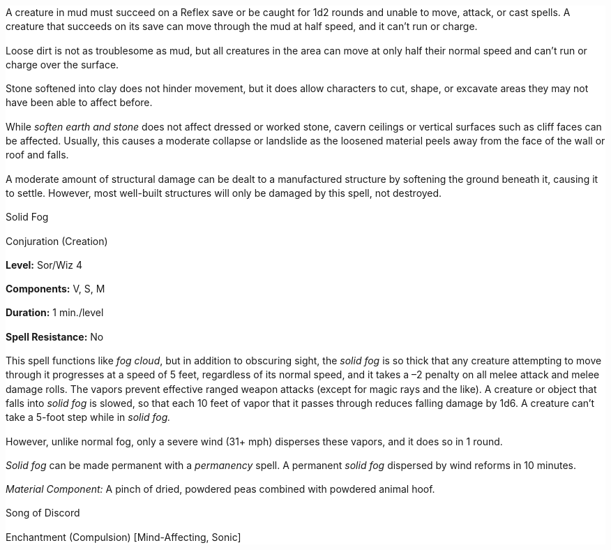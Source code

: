 A creature in mud must succeed on a Reflex save or be caught for 1d2
rounds and unable to move, attack, or cast spells. A creature that
succeeds on its save can move through the mud at half speed, and it
can’t run or charge.

Loose dirt is not as troublesome as mud, but all creatures in the area
can move at only half their normal speed and can’t run or charge over
the surface.

Stone softened into clay does not hinder movement, but it does allow
characters to cut, shape, or excavate areas they may not have been able
to affect before.

While *soften earth and stone* does not affect dressed or worked stone,
cavern ceilings or vertical surfaces such as cliff faces can be
affected. Usually, this causes a moderate collapse or landslide as the
loosened material peels away from the face of the wall or roof and
falls.

A moderate amount of structural damage can be dealt to a manufactured
structure by softening the ground beneath it, causing it to settle.
However, most well-built structures will only be damaged by this spell,
not destroyed.

Solid Fog

Conjuration (Creation)

**Level:** Sor/Wiz 4

**Components:** V, S, M

**Duration:** 1 min./level

**Spell Resistance:** No

This spell functions like *fog cloud*, but in addition to obscuring
sight, the *solid fog* is so thick that any creature attempting to move
through it progresses at a speed of 5 feet, regardless of its normal
speed, and it takes a –2 penalty on all melee attack and melee damage
rolls. The vapors prevent effective ranged weapon attacks (except for
magic rays and the like). A creature or object that falls into *solid
fog* is slowed, so that each 10 feet of vapor that it passes through
reduces falling damage by 1d6. A creature can’t take a 5-foot step while
in *solid fog.*

However, unlike normal fog, only a severe wind (31+ mph) disperses these
vapors, and it does so in 1 round.

*Solid fog* can be made permanent with a *permanency* spell. A permanent
*solid fog* dispersed by wind reforms in 10 minutes.

*Material Component:* A pinch of dried, powdered peas combined with
powdered animal hoof.

Song of Discord

Enchantment (Compulsion) \[Mind-Affecting, Sonic\]
